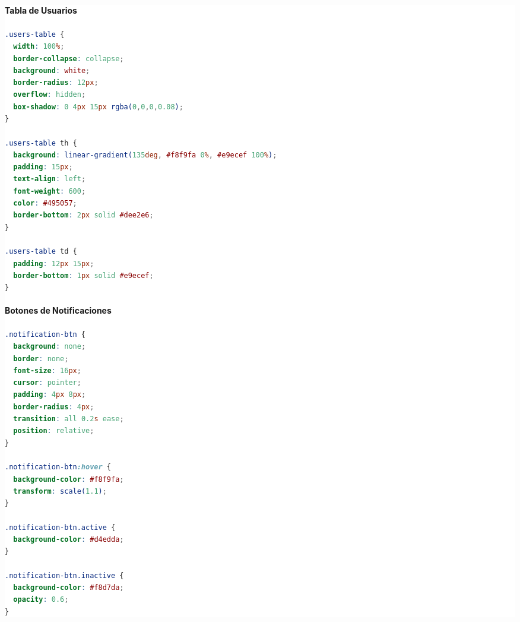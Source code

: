 #### Tabla de Usuarios
```css
.users-table {
  width: 100%;
  border-collapse: collapse;
  background: white;
  border-radius: 12px;
  overflow: hidden;
  box-shadow: 0 4px 15px rgba(0,0,0,0.08);
}

.users-table th {
  background: linear-gradient(135deg, #f8f9fa 0%, #e9ecef 100%);
  padding: 15px;
  text-align: left;
  font-weight: 600;
  color: #495057;
  border-bottom: 2px solid #dee2e6;
}

.users-table td {
  padding: 12px 15px;
  border-bottom: 1px solid #e9ecef;
}
```

#### Botones de Notificaciones
```css
.notification-btn {
  background: none;
  border: none;
  font-size: 16px;
  cursor: pointer;
  padding: 4px 8px;
  border-radius: 4px;
  transition: all 0.2s ease;
  position: relative;
}

.notification-btn:hover {
  background-color: #f8f9fa;
  transform: scale(1.1);
}

.notification-btn.active {
  background-color: #d4edda;
}

.notification-btn.inactive {
  background-color: #f8d7da;
  opacity: 0.6;
}
```
